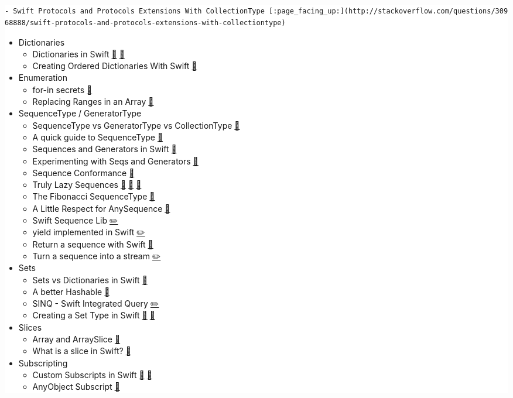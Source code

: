    - Swift Protocols and Protocols Extensions With CollectionType [:page_facing_up:](http://stackoverflow.com/questions/30968888/swift-protocols-and-protocols-extensions-with-collectiontype)
- Dictionaries
    - Dictionaries in Swift [:page_facing_up:](http://andybargh.com/2016/01/14/dictionaries-in-swift) [:page_facing_up:](https://medium.com/swift-programming/understanding-collection-types-in-swift-part-2-622ded4b2713#.xgaynz3oz)
    - Creating Ordered Dictionaries With Swift [:link:](http://lithium3141.com/blog/2014/06/02/learning-swift-ordered-dictionaries/)
- Enumeration
    - for-in secrets [:page_facing_up:](http://ericasadun.com/2016/01/15/3-simple-for-in-iteration-tricks/)
    - Replacing Ranges in an Array [:page_facing_up:](http://sketchytech.blogspot.com/2016/01/swift-replace-range-of-values-in-array.html)
- SequenceType / GeneratorType
    - SequenceType vs GeneratorType vs CollectionType [:link:](http://stackoverflow.com/questions/30565875/what-is-the-difference-between-sequencetype-and-collectiontype-in-swift)
    + A quick guide to SequenceType [:page_facing_up:](https://medium.com/swift-programming/swift-sequences-ce22d76f120c#.edaemcmqc)
    + Sequences and Generators in Swift [:page_facing_up:](http://austinzheng.com/2015/01/24/swift-seq/)
    + Experimenting with Seqs and Generators [:page_facing_up:](http://www.uraimo.com/2015/11/12/experimenting-with-swift-2-sequencetype-generatortype/)
    - Sequence Conformance [:page_facing_up:](https://bigonotetaking.wordpress.com/2015/08/20/sequence-conformance/)
    + Truly Lazy Sequences [:page_facing_up:](http://www.obqo.de/blog/2015/11/25/true-lazy-sequences/) [:page_facing_up:](http://airspeedvelocity.net/tag/lazy-evaluation/) [:page_facing_up:](http://alisoftware.github.io/swift/2016/02/28/being-lazy/)
    + The Fibonacci SequenceType [:page_facing_up:](http://bandes-stor.ch/blog/2015/08/05/the-fibonacci-sequencetype/)
    - A Little Respect for AnySequence [:page_facing_up:](http://robnapier.net/erasure)
    - Swift Sequence Lib [:pencil2:](https://github.com/oisdk/SwiftSequence)
    - yield implemented in Swift [:pencil2:](https://github.com/kristopherjohnson/KJYield)
    - Return a sequence with Swift [:link:](http://stackoverflow.com/questions/24137062/how-do-i-return-a-sequence-in-swift)
    - Turn a sequence into a stream [:pencil2:](https://github.com/oisdk/SwiftStream)
- Sets
    + Sets vs Dictionaries in Swift [:page_facing_up:](http://ericasadun.com/2015/10/19/sets-vs-dictionaries-smackdown-in-swiftlang/)
    - A better Hashable [:page_facing_up:](http://foxinswift.com/2016/01/03/trying-to-build-a-better-hashable/)
    - SINQ - Swift Integrated Query [:pencil2:](https://github.com/slazyk/SINQ)
    - Creating a Set Type in Swift [:page_facing_up:](http://natecook.com/blog/2014/08/creating-a-set-type-in-swift/) [:page_facing_up:](http://natecook.com/blog/2014/08/set-type-follow-up/)
- Slices
    - Array and ArraySlice [:page_facing_up:](http://sketchytech.blogspot.com/2016/03/swift-array-and-arrayslice-xcode-72.html)
    - What is a slice in Swift? [:page_facing_up:](http://stackoverflow.com/questions/24073269/what-is-a-slice-in-swift)
- Subscripting
    - Custom Subscripts in Swift [:page_facing_up:](https://www.natashatherobot.com/custom-subscripts-swift/) [:page_facing_up:](http://www.codingexplorer.com/custom-subscripts-swift/)
    - AnyObject Subscript [:link:](http://stackoverflow.com/questions/34935538/swift-anyobjects-subscript-where-did-it-come-from)
